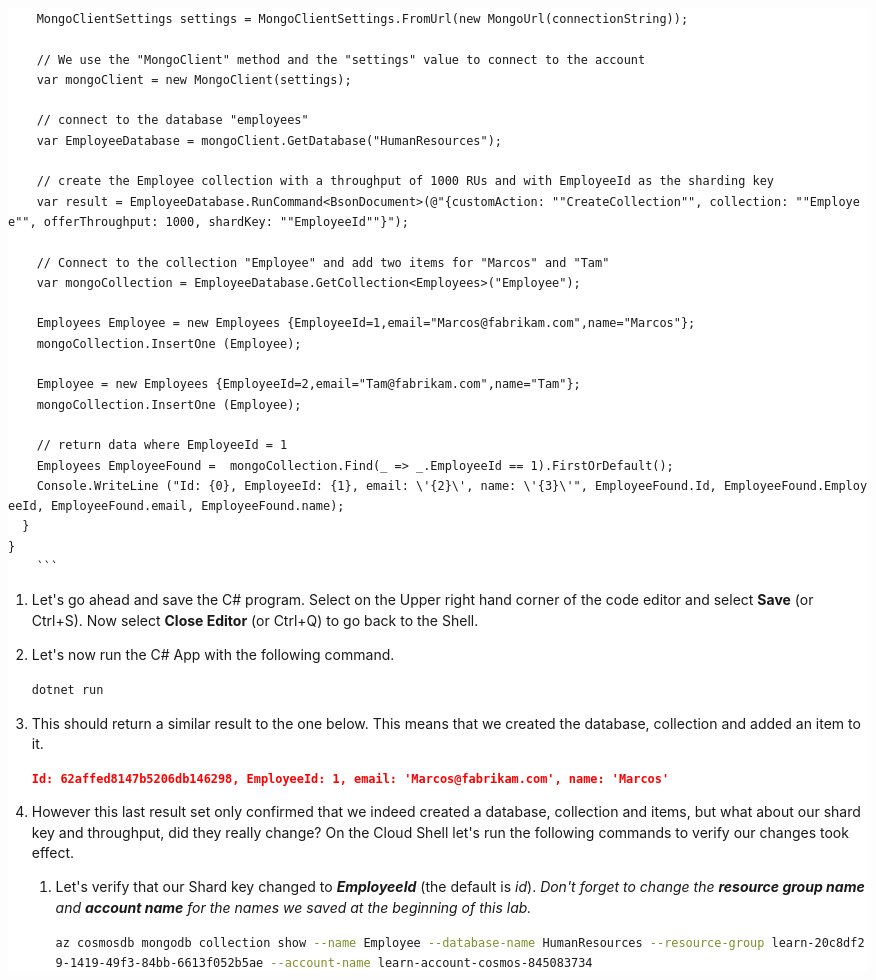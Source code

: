         MongoClientSettings settings = MongoClientSettings.FromUrl(new MongoUrl(connectionString));
    
        // We use the "MongoClient" method and the "settings" value to connect to the account 
        var mongoClient = new MongoClient(settings);
    
        // connect to the database "employees"
        var EmployeeDatabase = mongoClient.GetDatabase("HumanResources");
    
        // create the Employee collection with a throughput of 1000 RUs and with EmployeeId as the sharding key
        var result = EmployeeDatabase.RunCommand<BsonDocument>(@"{customAction: ""CreateCollection"", collection: ""Employee"", offerThroughput: 1000, shardKey: ""EmployeeId""}");
    
        // Connect to the collection "Employee" and add two items for "Marcos" and "Tam" 
        var mongoCollection = EmployeeDatabase.GetCollection<Employees>("Employee");
    
        Employees Employee = new Employees {EmployeeId=1,email="Marcos@fabrikam.com",name="Marcos"};
        mongoCollection.InsertOne (Employee);
    
        Employee = new Employees {EmployeeId=2,email="Tam@fabrikam.com",name="Tam"};
        mongoCollection.InsertOne (Employee);
    
        // return data where EmployeeId = 1
        Employees EmployeeFound =  mongoCollection.Find(_ => _.EmployeeId == 1).FirstOrDefault();
        Console.WriteLine ("Id: {0}, EmployeeId: {1}, email: \'{2}\', name: \'{3}\'", EmployeeFound.Id, EmployeeFound.EmployeeId, EmployeeFound.email, EmployeeFound.name);
      }
    }
        ```

1. Let's go ahead and save the C# program.  Select on the Upper right hand corner of the code editor and select **Save** (or Ctrl+S). Now select **Close Editor** (or Ctrl+Q) to go back to the Shell.

1. Let's now run the C# App with the following command.

    ```bash
    dotnet run
    ```  

1. This should return a similar result to the one below. This means that we created the database, collection and added an item to it.

    ```json
    Id: 62affed8147b5206db146298, EmployeeId: 1, email: 'Marcos@fabrikam.com', name: 'Marcos'
    ```

1. However this last result set only confirmed that we indeed created a database, collection and items, but what about our shard key and throughput, did they really change? On the Cloud Shell let's run the following commands to verify our changes took effect.

    1. Let's verify that our Shard key changed to ***EmployeeId*** (the default is *id*).  *Don't forget to change the ***resource group name*** and ***account name*** for the names we saved at the beginning of this lab.*

        ```bash
        az cosmosdb mongodb collection show --name Employee --database-name HumanResources --resource-group learn-20c8df29-1419-49f3-84bb-6613f052b5ae --account-name learn-account-cosmos-845083734
        ```
